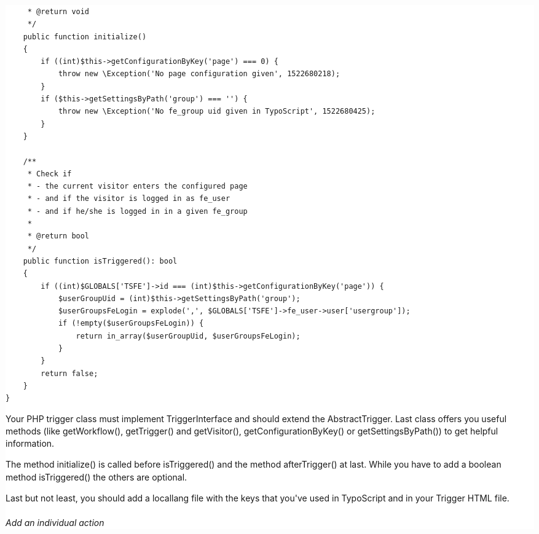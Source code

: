 ```
     * @return void
     */
    public function initialize()
    {
        if ((int)$this->getConfigurationByKey('page') === 0) {
            throw new \Exception('No page configuration given', 1522680218);
        }
        if ($this->getSettingsByPath('group') === '') {
            throw new \Exception('No fe_group uid given in TypoScript', 1522680425);
        }
    }

    /**
     * Check if
     * - the current visitor enters the configured page
     * - and if the visitor is logged in as fe_user
     * - and if he/she is logged in in a given fe_group
     *
     * @return bool
     */
    public function isTriggered(): bool
    {
        if ((int)$GLOBALS['TSFE']->id === (int)$this->getConfigurationByKey('page')) {
            $userGroupUid = (int)$this->getSettingsByPath('group');
            $userGroupsFeLogin = explode(',', $GLOBALS['TSFE']->fe_user->user['usergroup']);
            if (!empty($userGroupsFeLogin)) {
                return in_array($userGroupUid, $userGroupsFeLogin);
            }
        }
        return false;
    }
}

```

Your PHP trigger class must implement TriggerInterface and should extend the AbstractTrigger. Last class offers you
useful methods (like getWorkflow(), getTrigger() and getVisitor(), getConfigurationByKey() or getSettingsByPath())
to get helpful information.

The method initialize() is called before isTriggered() and the method afterTrigger() at last.
While you have to add a boolean method isTriggered() the others are optional.


Last but not least, you should add a locallang file with the keys that you've used in TypoScript and in your Trigger
HTML file.





###### Add an individual action
